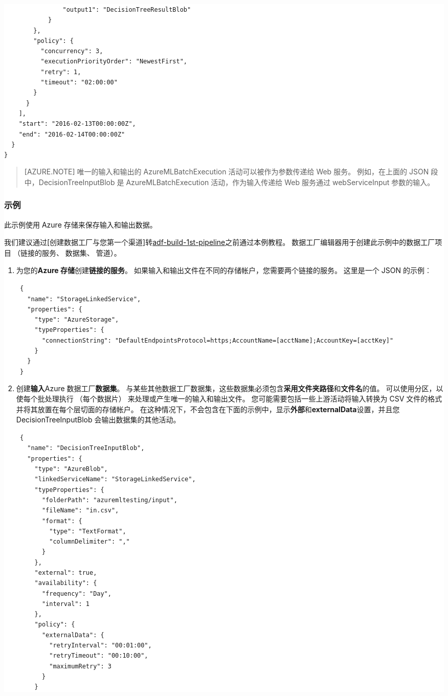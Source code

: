                     "output1": "DecisionTreeResultBlob"
                }                
            },
            "policy": {
              "concurrency": 3,
              "executionPriorityOrder": "NewestFirst",
              "retry": 1,
              "timeout": "02:00:00"
            }
          }
        ],
        "start": "2016-02-13T00:00:00Z",
        "end": "2016-02-14T00:00:00Z"
      }
    }

> [AZURE.NOTE] 唯一的输入和输出的 AzureMLBatchExecution 活动可以被作为参数传递给 Web 服务。 例如，在上面的 JSON 段中，DecisionTreeInputBlob 是 AzureMLBatchExecution 活动，作为输入传递给 Web 服务通过 webServiceInput 参数的输入。   

### <a name="example"></a>示例

此示例使用 Azure 存储来保存输入和输出数据。 

我们建议通过[创建数据工厂与您第一个渠道]转[adf-build-1st-pipeline]之前通过本例教程。 数据工厂编辑器用于创建此示例中的数据工厂项目 （链接的服务、 数据集、 管道）。   
 

1. 为您的**Azure 存储**创建**链接的服务**。 如果输入和输出文件在不同的存储帐户，您需要两个链接的服务。 这里是一个 JSON 的示例︰

        {
          "name": "StorageLinkedService",
          "properties": {
            "type": "AzureStorage",
            "typeProperties": {
              "connectionString": "DefaultEndpointsProtocol=https;AccountName=[acctName];AccountKey=[acctKey]"
            }
          }
        }

2. 创建**输入**Azure 数据工厂**数据集**。 与某些其他数据工厂数据集，这些数据集必须包含**采用文件夹路径**和**文件名**的值。 可以使用分区，以使每个批处理执行 （每个数据片） 来处理或产生唯一的输入和输出文件。 您可能需要包括一些上游活动将输入转换为 CSV 文件的格式并将其放置在每个层切面的存储帐户。 在这种情况下，不会包含在下面的示例中，显示**外部**和**externalData**设置，并且您 DecisionTreeInputBlob 会输出数据集的其他活动。

        {
          "name": "DecisionTreeInputBlob",
          "properties": {
            "type": "AzureBlob",
            "linkedServiceName": "StorageLinkedService",
            "typeProperties": {
              "folderPath": "azuremltesting/input",
              "fileName": "in.csv",
              "format": {
                "type": "TextFormat",
                "columnDelimiter": ","
              }
            },
            "external": true,
            "availability": {
              "frequency": "Day",
              "interval": 1
            },
            "policy": {
              "externalData": {
                "retryInterval": "00:01:00",
                "retryTimeout": "00:10:00",
                "maximumRetry": 3
              }
            }

[adf-build-1st-pipeline]: data-factory-build-your-first-pipeline.md
[azure-machine-learning]: http://azure.microsoft.com/services/machine-learning/